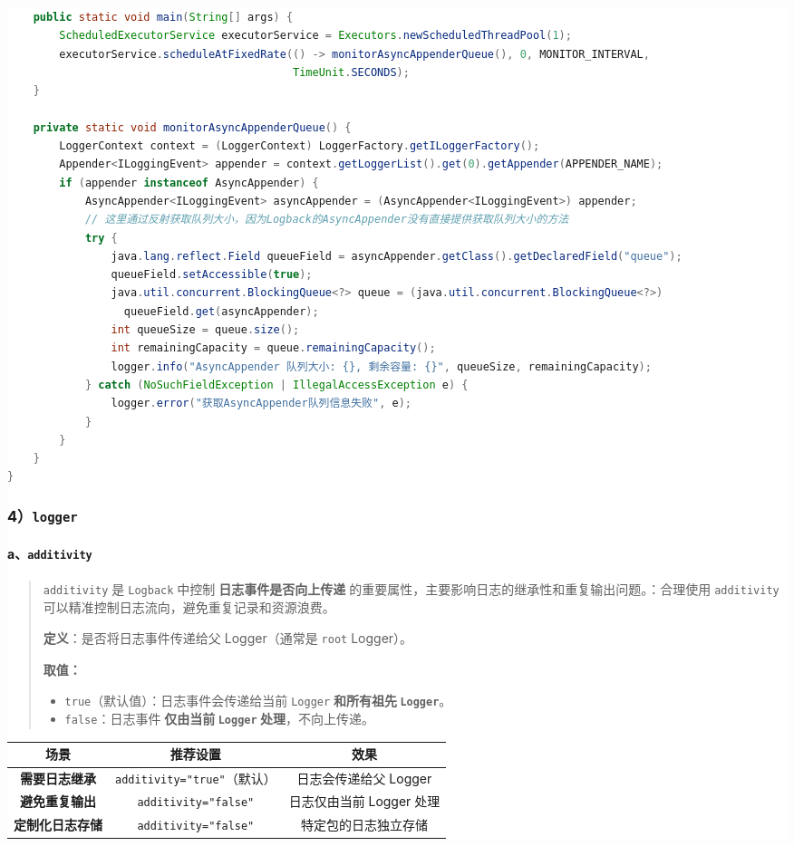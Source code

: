 ```java
    public static void main(String[] args) {
        ScheduledExecutorService executorService = Executors.newScheduledThreadPool(1);
        executorService.scheduleAtFixedRate(() -> monitorAsyncAppenderQueue(), 0, MONITOR_INTERVAL, 
                                            TimeUnit.SECONDS);
    }

    private static void monitorAsyncAppenderQueue() {
        LoggerContext context = (LoggerContext) LoggerFactory.getILoggerFactory();
        Appender<ILoggingEvent> appender = context.getLoggerList().get(0).getAppender(APPENDER_NAME);
        if (appender instanceof AsyncAppender) {
            AsyncAppender<ILoggingEvent> asyncAppender = (AsyncAppender<ILoggingEvent>) appender;
            // 这里通过反射获取队列大小，因为Logback的AsyncAppender没有直接提供获取队列大小的方法
            try {
                java.lang.reflect.Field queueField = asyncAppender.getClass().getDeclaredField("queue");
                queueField.setAccessible(true);
                java.util.concurrent.BlockingQueue<?> queue = (java.util.concurrent.BlockingQueue<?>) 
                  queueField.get(asyncAppender);
                int queueSize = queue.size();
                int remainingCapacity = queue.remainingCapacity();
                logger.info("AsyncAppender 队列大小: {}, 剩余容量: {}", queueSize, remainingCapacity);
            } catch (NoSuchFieldException | IllegalAccessException e) {
                logger.error("获取AsyncAppender队列信息失败", e);
            }
        }
    }
}
```





### 4）`logger`

#### a、`additivity`

> `additivity` 是 `Logback` 中控制 **日志事件是否向上传递** 的重要属性，主要影响日志的继承性和重复输出问题。：合理使用 `additivity` 可以精准控制日志流向，避免重复记录和资源浪费。
>
> **定义**：是否将日志事件传递给父 Logger（通常是 `root` Logger）。
>
> **取值：**
>
> - `true`（默认值）：日志事件会传递给当前 `Logger` **和所有祖先 `Logger`**。
> - `false`：日志事件 **仅由当前 `Logger` 处理**，不向上传递。

|        场景        |          推荐设置           |           效果           |
| :----------------: | :-------------------------: | :----------------------: |
|  **需要日志继承**  | `additivity="true"`（默认） |  日志会传递给父 Logger   |
|  **避免重复输出**  |    `additivity="false"`     | 日志仅由当前 Logger 处理 |
| **定制化日志存储** |    `additivity="false"`     |   特定包的日志独立存储   |

